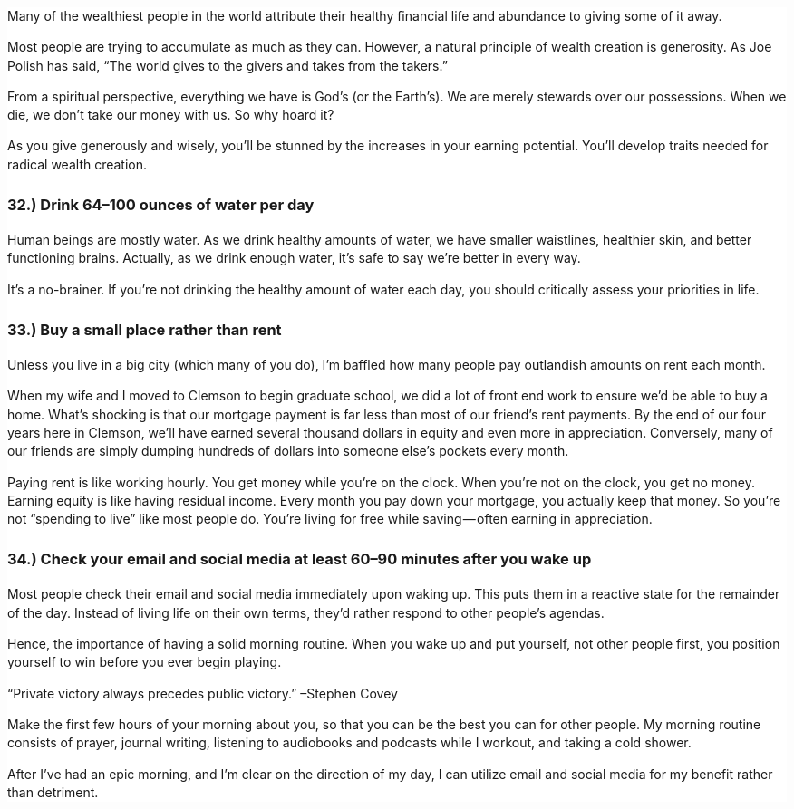 Many of the wealthiest people in the world attribute their healthy financial life and abundance to giving some of it away.

Most people are trying to accumulate as much as they can. However, a natural principle of wealth creation is generosity. As Joe Polish has said, “The world gives to the givers and takes from the takers.”

From a spiritual perspective, everything we have is God’s (or the Earth’s). We are merely stewards over our possessions. When we die, we don’t take our money with us. So why hoard it?

As you give generously and wisely, you’ll be stunned by the increases in your earning potential. You’ll develop traits needed for radical wealth creation.

### 32.) Drink 64–100 ounces of water per day

Human beings are mostly water. As we drink healthy amounts of water, we have smaller waistlines, healthier skin, and better functioning brains. Actually, as we drink enough water, it’s safe to say we’re better in every way.

It’s a no-brainer. If you’re not drinking the healthy amount of water each day, you should critically assess your priorities in life.

### 33.) Buy a small place rather than rent

Unless you live in a big city (which many of you do), I’m baffled how many people pay outlandish amounts on rent each month.

When my wife and I moved to Clemson to begin graduate school, we did a lot of front end work to ensure we’d be able to buy a home. What’s shocking is that our mortgage payment is far less than most of our friend’s rent payments. By the end of our four years here in Clemson, we’ll have earned several thousand dollars in equity and even more in appreciation. Conversely, many of our friends are simply dumping hundreds of dollars into someone else’s pockets every month.

Paying rent is like working hourly. You get money while you’re on the clock. When you’re not on the clock, you get no money. Earning equity is like having residual income. Every month you pay down your mortgage, you actually keep that money. So you’re not “spending to live” like most people do. You’re living for free while saving — often earning in appreciation.

### 34.) Check your email and social media at least 60–90 minutes after you wake up

Most people check their email and social media immediately upon waking up. This puts them in a reactive state for the remainder of the day. Instead of living life on their own terms, they’d rather respond to other people’s agendas.

Hence, the importance of having a solid morning routine. When you wake up and put yourself, not other people first, you position yourself to win before you ever begin playing.

“Private victory always precedes public victory.” –Stephen Covey

Make the first few hours of your morning about you, so that you can be the best you can for other people. My morning routine consists of prayer, journal writing, listening to audiobooks and podcasts while I workout, and taking a cold shower.

After I’ve had an epic morning, and I’m clear on the direction of my day, I can utilize email and social media for my benefit rather than detriment.
